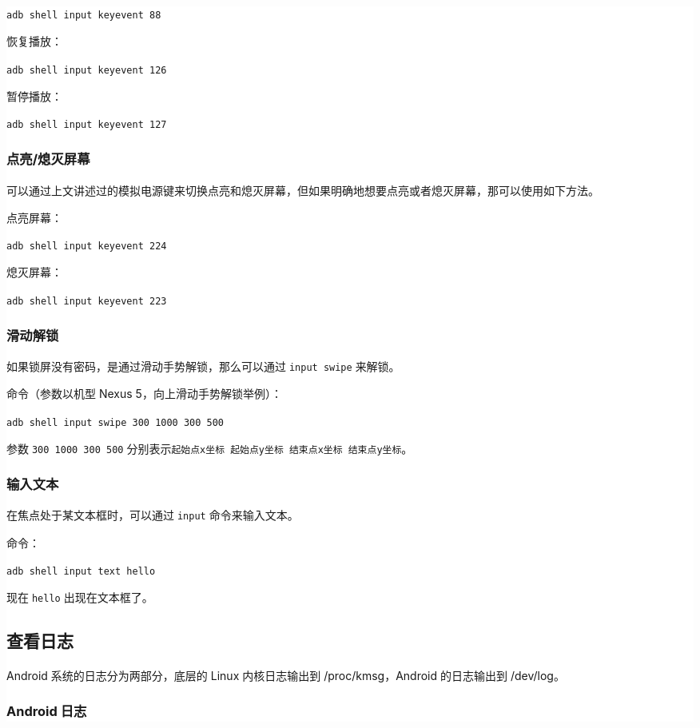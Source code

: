 ```
adb shell input keyevent 88
```

恢复播放：

```
adb shell input keyevent 126
```

暂停播放：

```
adb shell input keyevent 127
```

### 点亮/熄灭屏幕

可以通过上文讲述过的模拟电源键来切换点亮和熄灭屏幕，但如果明确地想要点亮或者熄灭屏幕，那可以使用如下方法。

点亮屏幕：

```
adb shell input keyevent 224
```

熄灭屏幕：

```
adb shell input keyevent 223
```

### 滑动解锁

如果锁屏没有密码，是通过滑动手势解锁，那么可以通过 `input swipe` 来解锁。

命令（参数以机型 Nexus 5，向上滑动手势解锁举例）：

```
adb shell input swipe 300 1000 300 500
```

参数 `300 1000 300 500` 分别表示`起始点x坐标 起始点y坐标 结束点x坐标 结束点y坐标`。

### 输入文本

在焦点处于某文本框时，可以通过 `input` 命令来输入文本。

命令：

```
adb shell input text hello
```

现在 `hello` 出现在文本框了。

## 查看日志

Android 系统的日志分为两部分，底层的 Linux 内核日志输出到 /proc/kmsg，Android 的日志输出到 /dev/log。

### Android 日志
